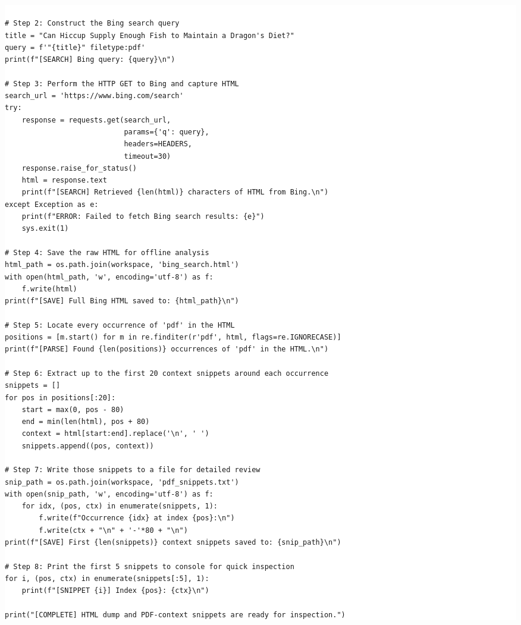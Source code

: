 ```

# Step 2: Construct the Bing search query
title = "Can Hiccup Supply Enough Fish to Maintain a Dragon's Diet?"
query = f'"{title}" filetype:pdf'
print(f"[SEARCH] Bing query: {query}\n")

# Step 3: Perform the HTTP GET to Bing and capture HTML
search_url = 'https://www.bing.com/search'
try:
    response = requests.get(search_url,
                            params={'q': query},
                            headers=HEADERS,
                            timeout=30)
    response.raise_for_status()
    html = response.text
    print(f"[SEARCH] Retrieved {len(html)} characters of HTML from Bing.\n")
except Exception as e:
    print(f"ERROR: Failed to fetch Bing search results: {e}")
    sys.exit(1)

# Step 4: Save the raw HTML for offline analysis
html_path = os.path.join(workspace, 'bing_search.html')
with open(html_path, 'w', encoding='utf-8') as f:
    f.write(html)
print(f"[SAVE] Full Bing HTML saved to: {html_path}\n")

# Step 5: Locate every occurrence of 'pdf' in the HTML
positions = [m.start() for m in re.finditer(r'pdf', html, flags=re.IGNORECASE)]
print(f"[PARSE] Found {len(positions)} occurrences of 'pdf' in the HTML.\n")

# Step 6: Extract up to the first 20 context snippets around each occurrence
snippets = []
for pos in positions[:20]:
    start = max(0, pos - 80)
    end = min(len(html), pos + 80)
    context = html[start:end].replace('\n', ' ')
    snippets.append((pos, context))

# Step 7: Write those snippets to a file for detailed review
snip_path = os.path.join(workspace, 'pdf_snippets.txt')
with open(snip_path, 'w', encoding='utf-8') as f:
    for idx, (pos, ctx) in enumerate(snippets, 1):
        f.write(f"Occurrence {idx} at index {pos}:\n")
        f.write(ctx + "\n" + '-'*80 + "\n")
print(f"[SAVE] First {len(snippets)} context snippets saved to: {snip_path}\n")

# Step 8: Print the first 5 snippets to console for quick inspection
for i, (pos, ctx) in enumerate(snippets[:5], 1):
    print(f"[SNIPPET {i}] Index {pos}: {ctx}\n")

print("[COMPLETE] HTML dump and PDF-context snippets are ready for inspection.")
```
